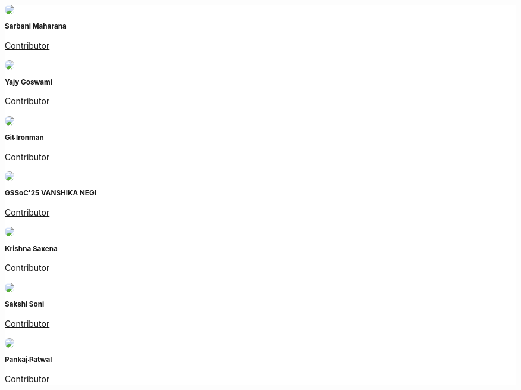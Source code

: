 <td align="center">
  <a href="https://github.com/Maharanasarbani">
    <img src="https://avatars.githubusercontent.com/u/132124215?v=4" width="100" style="border-radius:50%"/><br/>
    <sub><b>Sarbani Maharana</b></sub><br/>
    <p>Contributor</p>
  </a>
</td>

<td align="center">
  <a href="https://github.com/Yajy">
    <img src="https://avatars.githubusercontent.com/u/101127424?s=400&u=223d18fdddbced0735ef383c130c2e5362aedc92&v=4" width="100" style="border-radius:50%"/><br/>
    <sub><b>Yajy Goswami</b></sub><br/>
    <p>Contributor</p>
  </a>
</td>

<td align="center">
  <a href="https://github.com/iamironman-png">
    <img src="https://avatars.githubusercontent.com/u/209762838?s=400&u=14d6905ab765805f5242d743db8b98551eab5467&v=4" width="100" style="border-radius:50%"/><br/>
    <sub><b>Git Ironman</b></sub><br/>
    <p>Contributor</p>
  </a>
</td>

<td align="center">
  <a href="https://github.com/VanshikaNegii">
    <img src="https://avatars.githubusercontent.com/u/105164226?v=4" width="100" style="border-radius:50%"/><br/>
    <sub><b>GSSoC'25 VANSHIKA NEGI </b></sub><br/>
    <p>Contributor</p>
  </a>
</td>

<td align="center">
  <a href="https://github.com/KrishnaSaxena108">
    <img src="https://github.com/KrishnaSaxena108.png" width="100" style="border-radius:50%"/><br/>
    <sub><b>Krishna Saxena</b></sub><br/>
    <p>Contributor</p>
  </a>
</td>
</tr>
<tr>
<td align="center">
  <a href="sakshi-sonii">
    <img src="https://in.pinterest.com/pin/140806234311366/" width="100" style="border-radius:50%"/><br/>
    <sub><b>Sakshi Soni</b></sub><br/>
    <p>Contributor</p>
  </a>
</td>

<td align="center">
  <a href="ChiefPatwal">
    <img src="https://avatars.githubusercontent.com/u/120747214?v=4" width="100" style="border-radius:50%"/><br/>
    <sub><b>Pankaj Patwal</b></sub><br/>
    <p>Contributor</p>
  </a>
</td>
